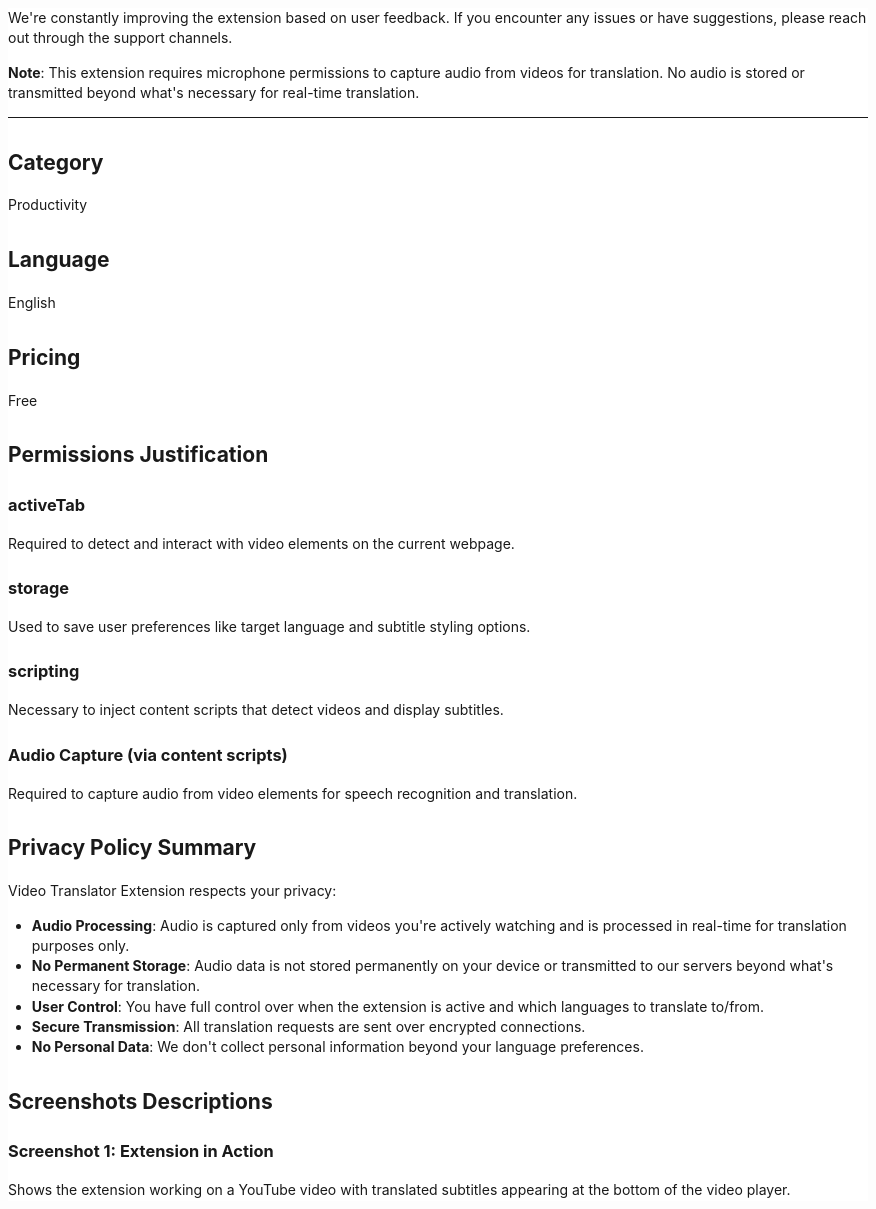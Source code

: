 We're constantly improving the extension based on user feedback. If you encounter any issues or have suggestions, please reach out through the support channels.

**Note**: This extension requires microphone permissions to capture audio from videos for translation. No audio is stored or transmitted beyond what's necessary for real-time translation.

---

## Category
Productivity

## Language
English

## Pricing
Free

## Permissions Justification

### activeTab
Required to detect and interact with video elements on the current webpage.

### storage
Used to save user preferences like target language and subtitle styling options.

### scripting
Necessary to inject content scripts that detect videos and display subtitles.

### Audio Capture (via content scripts)
Required to capture audio from video elements for speech recognition and translation.

## Privacy Policy Summary

Video Translator Extension respects your privacy:

- **Audio Processing**: Audio is captured only from videos you're actively watching and is processed in real-time for translation purposes only.
- **No Permanent Storage**: Audio data is not stored permanently on your device or transmitted to our servers beyond what's necessary for translation.
- **User Control**: You have full control over when the extension is active and which languages to translate to/from.
- **Secure Transmission**: All translation requests are sent over encrypted connections.
- **No Personal Data**: We don't collect personal information beyond your language preferences.

## Screenshots Descriptions

### Screenshot 1: Extension in Action
Shows the extension working on a YouTube video with translated subtitles appearing at the bottom of the video player.
